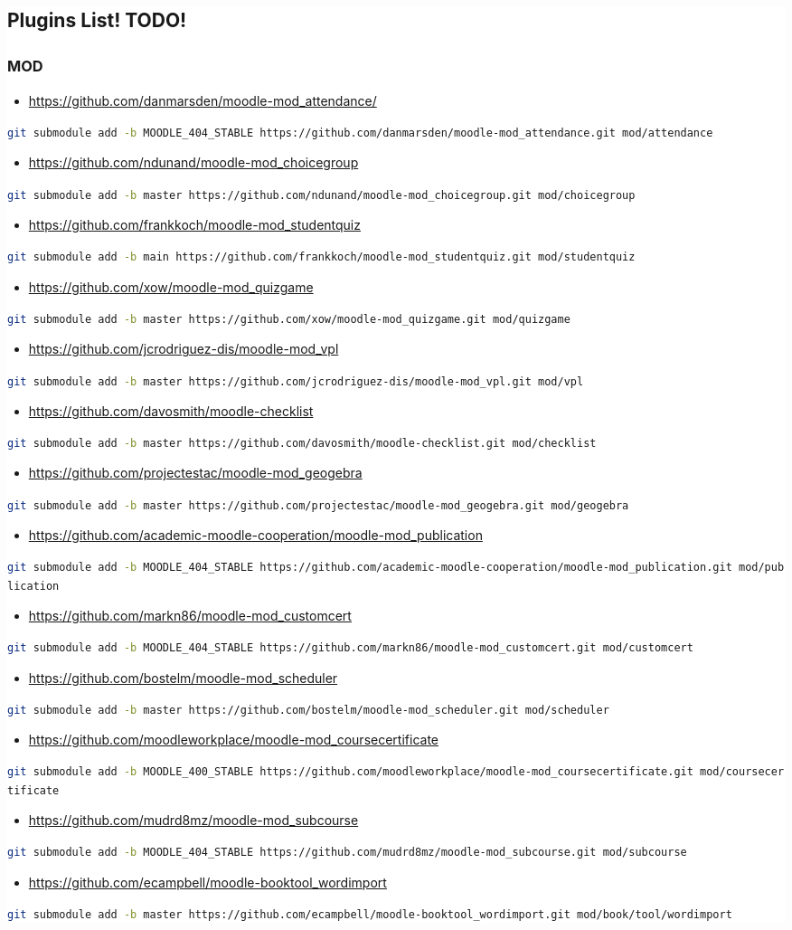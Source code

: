 ## Plugins List!  TODO!

### MOD

- https://github.com/danmarsden/moodle-mod_attendance/
```bash
git submodule add -b MOODLE_404_STABLE https://github.com/danmarsden/moodle-mod_attendance.git mod/attendance
```
- https://github.com/ndunand/moodle-mod_choicegroup
```bash
git submodule add -b master https://github.com/ndunand/moodle-mod_choicegroup.git mod/choicegroup
```
- https://github.com/frankkoch/moodle-mod_studentquiz
```bash
git submodule add -b main https://github.com/frankkoch/moodle-mod_studentquiz.git mod/studentquiz
```
- https://github.com/xow/moodle-mod_quizgame
```bash
git submodule add -b master https://github.com/xow/moodle-mod_quizgame.git mod/quizgame
```
- https://github.com/jcrodriguez-dis/moodle-mod_vpl
```bash
git submodule add -b master https://github.com/jcrodriguez-dis/moodle-mod_vpl.git mod/vpl
```
- https://github.com/davosmith/moodle-checklist
```bash
git submodule add -b master https://github.com/davosmith/moodle-checklist.git mod/checklist
```
- https://github.com/projectestac/moodle-mod_geogebra
```bash
git submodule add -b master https://github.com/projectestac/moodle-mod_geogebra.git mod/geogebra
```
- https://github.com/academic-moodle-cooperation/moodle-mod_publication
```bash
git submodule add -b MOODLE_404_STABLE https://github.com/academic-moodle-cooperation/moodle-mod_publication.git mod/publication
```
- https://github.com/markn86/moodle-mod_customcert
```bash
git submodule add -b MOODLE_404_STABLE https://github.com/markn86/moodle-mod_customcert.git mod/customcert
```
- https://github.com/bostelm/moodle-mod_scheduler
```bash
git submodule add -b master https://github.com/bostelm/moodle-mod_scheduler.git mod/scheduler
```
- https://github.com/moodleworkplace/moodle-mod_coursecertificate
```bash
git submodule add -b MOODLE_400_STABLE https://github.com/moodleworkplace/moodle-mod_coursecertificate.git mod/coursecertificate
```

- https://github.com/mudrd8mz/moodle-mod_subcourse
```bash
git submodule add -b MOODLE_404_STABLE https://github.com/mudrd8mz/moodle-mod_subcourse.git mod/subcourse
```
- https://github.com/ecampbell/moodle-booktool_wordimport
```bash
git submodule add -b master https://github.com/ecampbell/moodle-booktool_wordimport.git mod/book/tool/wordimport
```
